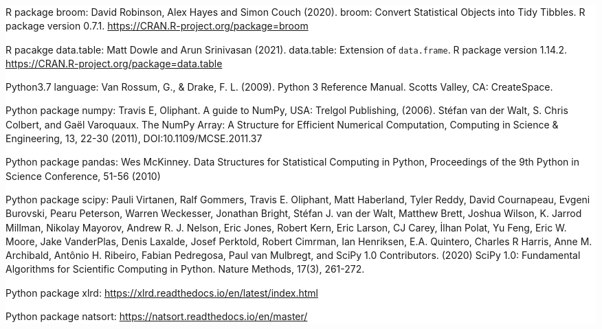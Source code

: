 R package broom: David Robinson, Alex Hayes and Simon Couch (2020). broom: Convert Statistical Objects into Tidy Tibbles. R package version 0.7.1. https://CRAN.R-project.org/package=broom

R pacakge data.table: Matt Dowle and Arun Srinivasan (2021). data.table: Extension of `data.frame`. R package version 1.14.2. https://CRAN.R-project.org/package=data.table

Python3.7 language: Van Rossum, G., & Drake, F. L. (2009). Python 3 Reference Manual. Scotts Valley, CA: CreateSpace.

Python package numpy: Travis E, Oliphant. A guide to NumPy, USA: Trelgol Publishing, (2006). Stéfan van der Walt, S. Chris Colbert, and Gaël Varoquaux. The NumPy Array: A Structure for Efficient Numerical Computation, Computing in Science & Engineering, 13, 22-30 (2011), DOI:10.1109/MCSE.2011.37

Python package pandas: Wes McKinney. Data Structures for Statistical Computing in Python, Proceedings of the 9th Python in Science Conference, 51-56 (2010)

Python package scipy: Pauli Virtanen, Ralf Gommers, Travis E. Oliphant, Matt Haberland, Tyler Reddy, David Cournapeau, Evgeni Burovski, Pearu Peterson, Warren Weckesser, Jonathan Bright, Stéfan J. van der Walt, Matthew Brett, Joshua Wilson, K. Jarrod Millman, Nikolay Mayorov, Andrew R. J. Nelson, Eric Jones, Robert Kern, Eric Larson, CJ Carey, İlhan Polat, Yu Feng, Eric W. Moore, Jake VanderPlas, Denis Laxalde, Josef Perktold, Robert Cimrman, Ian Henriksen, E.A. Quintero, Charles R Harris, Anne M. Archibald, Antônio H. Ribeiro, Fabian Pedregosa, Paul van Mulbregt, and SciPy 1.0 Contributors. (2020) SciPy 1.0: Fundamental Algorithms for Scientific Computing in Python. Nature Methods, 17(3), 261-272.

Python package xlrd: https://xlrd.readthedocs.io/en/latest/index.html

Python package natsort: https://natsort.readthedocs.io/en/master/
